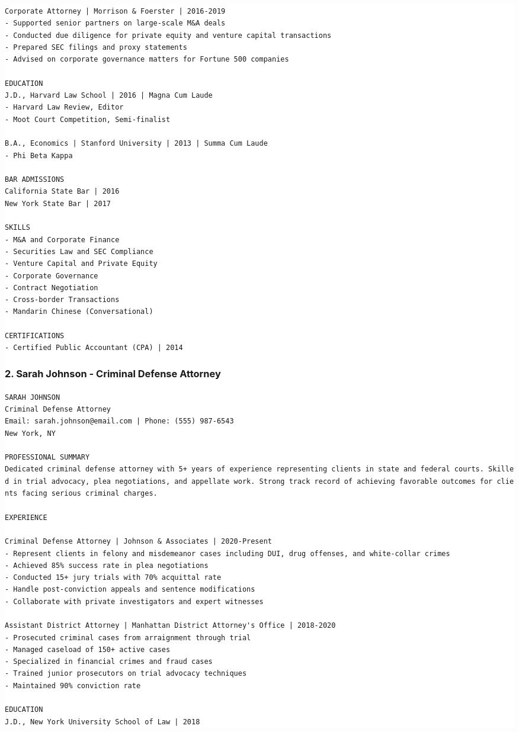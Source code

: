 ```
Corporate Attorney | Morrison & Foerster | 2016-2019
- Supported senior partners on large-scale M&A deals
- Conducted due diligence for private equity and venture capital transactions
- Prepared SEC filings and proxy statements
- Advised on corporate governance matters for Fortune 500 companies

EDUCATION
J.D., Harvard Law School | 2016 | Magna Cum Laude
- Harvard Law Review, Editor
- Moot Court Competition, Semi-finalist

B.A., Economics | Stanford University | 2013 | Summa Cum Laude
- Phi Beta Kappa

BAR ADMISSIONS
California State Bar | 2016
New York State Bar | 2017

SKILLS
- M&A and Corporate Finance
- Securities Law and SEC Compliance
- Venture Capital and Private Equity
- Corporate Governance
- Contract Negotiation
- Cross-border Transactions
- Mandarin Chinese (Conversational)

CERTIFICATIONS
- Certified Public Accountant (CPA) | 2014
```

### **2. Sarah Johnson - Criminal Defense Attorney**

```
SARAH JOHNSON
Criminal Defense Attorney
Email: sarah.johnson@email.com | Phone: (555) 987-6543
New York, NY

PROFESSIONAL SUMMARY
Dedicated criminal defense attorney with 5+ years of experience representing clients in state and federal courts. Skilled in trial advocacy, plea negotiations, and appellate work. Strong track record of achieving favorable outcomes for clients facing serious criminal charges.

EXPERIENCE

Criminal Defense Attorney | Johnson & Associates | 2020-Present
- Represent clients in felony and misdemeanor cases including DUI, drug offenses, and white-collar crimes
- Achieved 85% success rate in plea negotiations
- Conducted 15+ jury trials with 70% acquittal rate
- Handle post-conviction appeals and sentence modifications
- Collaborate with private investigators and expert witnesses

Assistant District Attorney | Manhattan District Attorney's Office | 2018-2020
- Prosecuted criminal cases from arraignment through trial
- Managed caseload of 150+ active cases
- Specialized in financial crimes and fraud cases
- Trained junior prosecutors on trial advocacy techniques
- Maintained 90% conviction rate

EDUCATION
J.D., New York University School of Law | 2018
```